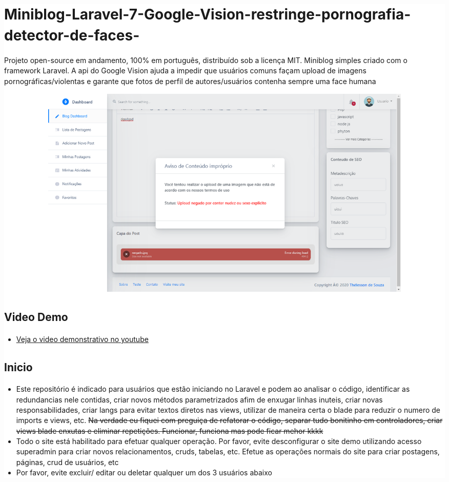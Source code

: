 # Miniblog-Laravel-7-Google-Vision-restringe-pornografia-detector-de-faces-
Projeto open-source em andamento, 100% em português, distribuído sob a licença MIT. Miniblog simples criado com o framework Laravel. A api do Google Vision ajuda a impedir que usuários comuns façam upload de imagens pornográficas/violentas e garante que fotos de perfil de autores/usuários contenha sempre uma face humana

<p align="center">
  <img src="./screenshots/screenshot_google.png" alt="Upload Negado" width="80%">
</p>

## Video Demo

 * [Veja o video demonstrativo no youtube](https://youtu.be/Bk_wFjN9_aY)


## Inicio 

* Este repositório é indicado para usuários que estão iniciando no Laravel e podem ao analisar o código, identificar as redundancias nele contidas, criar novos métodos parametrizados afim de enxugar linhas inuteis, criar novas responsabilidades, criar langs para evitar textos diretos nas views, utilizar de maneira certa o blade para reduzir o numero de imports e views, etc.
~~Na verdade eu fiquei com preguiça de refatorar o código, separar tudo bonitinho em controladores, criar views blade enxutas e eliminar repetições. Funcionar, funciona mas pode ficar mehor kkkk~~
* Todo o site está habilitado para efetuar qualquer operação. Por favor, evite desconfigurar o site demo utilizando acesso superadmin para criar novos relacionamentos, cruds, tabelas, etc. Efetue as operações normais do site para criar postagens, páginas, crud de usuários, etc
* Por favor, evite excluir/ editar ou deletar qualquer um dos 3 usuários abaixo
